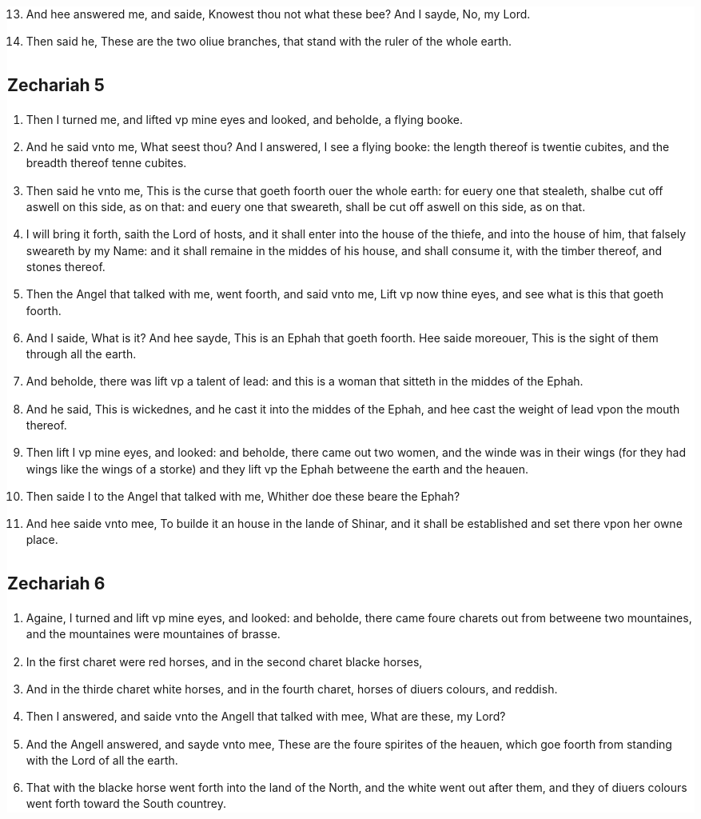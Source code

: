 13. And hee answered me, and saide, Knowest thou not what these bee? And I sayde, No, my Lord.

14. Then said he, These are the two oliue branches, that stand with the ruler of the whole earth.  

## Zechariah 5

1. Then I turned me, and lifted vp mine eyes and looked, and beholde, a flying booke.

2. And he said vnto me, What seest thou? And I answered, I see a flying booke: the length thereof is twentie cubites, and the breadth thereof tenne cubites.

3. Then said he vnto me, This is the curse that goeth foorth ouer the whole earth: for euery one that stealeth, shalbe cut off aswell on this side, as on that: and euery one that sweareth, shall be cut off aswell on this side, as on that.

4. I will bring it forth, saith the Lord of hosts, and it shall enter into the house of the thiefe, and into the house of him, that falsely sweareth by my Name: and it shall remaine in the middes of his house, and shall consume it, with the timber thereof, and stones thereof.

5. Then the Angel that talked with me, went foorth, and said vnto me, Lift vp now thine eyes, and see what is this that goeth foorth.

6. And I saide, What is it? And hee sayde, This is an Ephah that goeth foorth. Hee saide moreouer, This is the sight of them through all the earth.

7. And beholde, there was lift vp a talent of lead: and this is a woman that sitteth in the middes of the Ephah.

8. And he said, This is wickednes, and he cast it into the middes of the Ephah, and hee cast the weight of lead vpon the mouth thereof.

9. Then lift I vp mine eyes, and looked: and beholde, there came out two women, and the winde was in their wings (for they had wings like the wings of a storke) and they lift vp the Ephah betweene the earth and the heauen.

10. Then saide I to the Angel that talked with me, Whither doe these beare the Ephah?

11. And hee saide vnto mee, To builde it an house in the lande of Shinar, and it shall be established and set there vpon her owne place.  

## Zechariah 6

1. Againe, I turned and lift vp mine eyes, and looked: and beholde, there came foure charets out from betweene two mountaines, and the mountaines were mountaines of brasse.

2. In the first charet were red horses, and in the second charet blacke horses,

3. And in the thirde charet white horses, and in the fourth charet, horses of diuers colours, and reddish.

4. Then I answered, and saide vnto the Angell that talked with mee, What are these, my Lord?

5. And the Angell answered, and sayde vnto mee, These are the foure spirites of the heauen, which goe foorth from standing with the Lord of all the earth.

6. That with the blacke horse went forth into the land of the North, and the white went out after them, and they of diuers colours went forth toward the South countrey.
